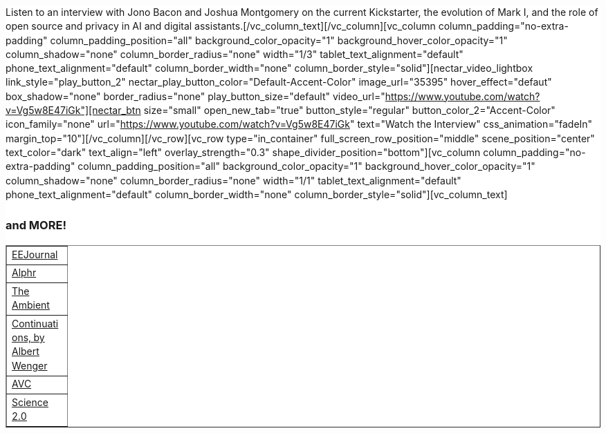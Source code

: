 Listen to an interview with Jono Bacon and Joshua Montgomery on the current Kickstarter, the evolution of Mark I, and the role of open source and privacy in AI and digital assistants.[/vc_column_text][/vc_column][vc_column column_padding="no-extra-padding" column_padding_position="all" background_color_opacity="1" background_hover_color_opacity="1" column_shadow="none" column_border_radius="none" width="1/3" tablet_text_alignment="default" phone_text_alignment="default" column_border_width="none" column_border_style="solid"][nectar_video_lightbox link_style="play_button_2" nectar_play_button_color="Default-Accent-Color" image_url="35395" hover_effect="defaut" box_shadow="none" border_radius="none" play_button_size="default" video_url="https://www.youtube.com/watch?v=Vg5w8E47iGk"][nectar_btn size="small" open_new_tab="true" button_style="regular" button_color_2="Accent-Color" icon_family="none" url="https://www.youtube.com/watch?v=Vg5w8E47iGk" text="Watch the Interview" css_animation="fadeIn" margin_top="10"][/vc_column][/vc_row][vc_row type="in_container" full_screen_row_position="middle" scene_position="center" text_color="dark" text_align="left" overlay_strength="0.3" shape_divider_position="bottom"][vc_column column_padding="no-extra-padding" column_padding_position="all" background_color_opacity="1" background_hover_color_opacity="1" column_shadow="none" column_border_radius="none" width="1/1" tablet_text_alignment="default" phone_text_alignment="default" column_border_width="none" column_border_style="solid"][vc_column_text]
<h3><strong>and MORE!</strong></h3>
<style type="text/css"></style>
<table dir="ltr" border="1" cellspacing="0" cellpadding="0"><colgroup> <col width="88" /></colgroup>
<tbody>
<tr>
<td data-sheets-value="{&quot;1&quot;:2,&quot;2&quot;:&quot;EEJournal&quot;}" data-sheets-formula="=HYPERLINK(&quot;https://www.eejournal.com/article/aaware-of-wake-words/&quot;,&quot;EEJournal&quot;)"><a class="in-cell-link" href="https://www.eejournal.com/article/aaware-of-wake-words/" target="_blank" rel="noopener">EEJournal</a></td>
</tr>
<tr>
<td data-sheets-value="{&quot;1&quot;:2,&quot;2&quot;:&quot;Alphr&quot;}" data-sheets-formula="=HYPERLINK(&quot;http://www.alphr.com/speakers/1008420/mycroft-kickstarter-open-source-smart-speaker&quot;,&quot;Alphr&quot;)"><a class="in-cell-link" href="http://www.alphr.com/speakers/1008420/mycroft-kickstarter-open-source-smart-speaker" target="_blank" rel="noopener">Alphr</a></td>
</tr>
<tr>
<td data-sheets-value="{&quot;1&quot;:2,&quot;2&quot;:&quot;The Ambient &quot;}" data-sheets-formula="=HYPERLINK(&quot;https://www.the-ambient.com/features/indie-smart-home-hubs-controllers-8887-316&quot;,&quot;The Ambient &quot;)"><a class="in-cell-link" href="https://www.the-ambient.com/features/indie-smart-home-hubs-controllers-8887-316" target="_blank" rel="noopener">The Ambient </a></td>
</tr>
<tr>
<td data-sheets-value="{&quot;1&quot;:2,&quot;2&quot;:&quot;Continuations, by Albert Wenger&quot;}" data-sheets-formula="=HYPERLINK(&quot;http://continuations.com/post/170148723715/mycroft-open-consumer-voice-platform&quot;,&quot;Continuations, by Albert Wenger&quot;)">
<div>
<div><a class="in-cell-link" href="http://continuations.com/post/170148723715/mycroft-open-consumer-voice-platform" target="_blank" rel="noopener">Continuations, by Albert Wenger</a></div>
</div></td>
</tr>
<tr>
<td data-sheets-value="{&quot;1&quot;:2,&quot;2&quot;:&quot;AVC&quot;}" data-sheets-numberformat="[null,5,&quot;M/d/yyyy&quot;,1]" data-sheets-formula="=HYPERLINK(&quot;http://avc.com/2018/02/funding-friday-an-open-source-voice-assistant/&quot;,&quot;AVC&quot;)"><a class="in-cell-link" href="http://avc.com/2018/02/funding-friday-an-open-source-voice-assistant/" target="_blank" rel="noopener">AVC</a></td>
</tr>
<tr>
<td data-sheets-value="{&quot;1&quot;:2,&quot;2&quot;:&quot;Science 2.0&quot;}" data-sheets-formula="=HYPERLINK(&quot;http://www.science20.com/news_staff/mycroft_mark_ii_artificial_intelligence_goes_open_source_in_a_voice_enabled_assistant-230402&quot;,&quot;Science 2.0&quot;)"><a class="in-cell-link" href="http://www.science20.com/news_staff/mycroft_mark_ii_artificial_intelligence_goes_open_source_in_a_voice_enabled_assistant-230402" target="_blank" rel="noopener">Science 2.0</a></td>
</tr>
<tr>